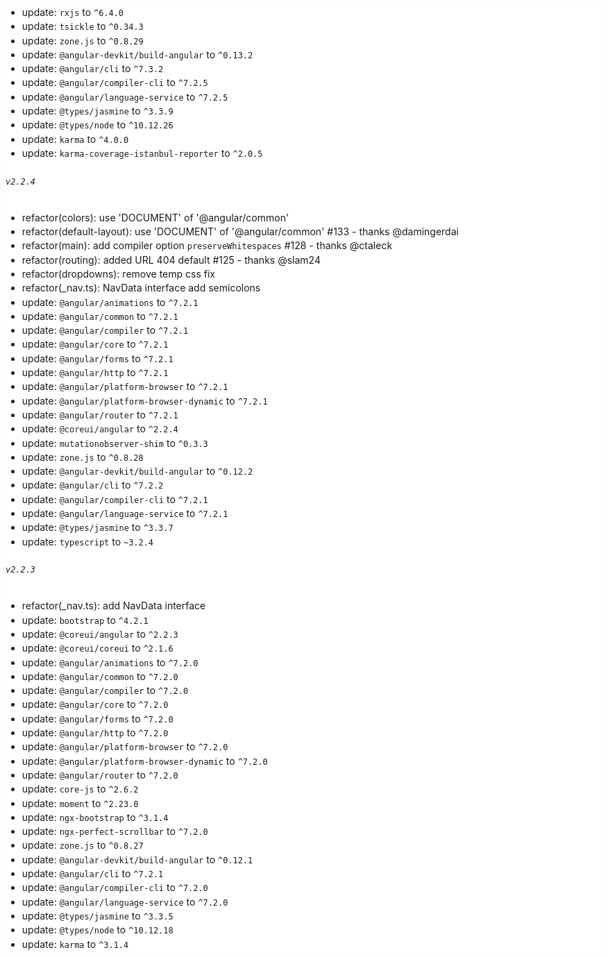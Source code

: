 - update: `rxjs` to `^6.4.0`
- update: `tsickle` to `^0.34.3`
- update: `zone.js` to `^0.8.29`
- update: `@angular-devkit/build-angular` to `^0.13.2`
- update: `@angular/cli` to `^7.3.2`
- update: `@angular/compiler-cli` to `^7.2.5`
- update: `@angular/language-service` to `^7.2.5`
- update: `@types/jasmine` to `^3.3.9`
- update: `@types/node` to `^10.12.26`
- update: `karma` to `^4.0.0`
- update: `karma-coverage-istanbul-reporter` to `^2.0.5`
    
###### `v2.2.4`
- refactor(colors): use 'DOCUMENT' of '@angular/common'
- refactor(default-layout): use 'DOCUMENT' of '@angular/common' #133 - thanks @damingerdai 
- refactor(main): add compiler option `preserveWhitespaces` #128 - thanks @ctaleck 
- refactor(routing): added URL 404 default #125 - thanks @slam24
- refactor(dropdowns): remove temp css fix
- refactor(_nav.ts): NavData interface add semicolons
- update: `@angular/animations` to `^7.2.1`
- update: `@angular/common` to `^7.2.1`
- update: `@angular/compiler` to `^7.2.1`
- update: `@angular/core` to `^7.2.1`
- update: `@angular/forms` to `^7.2.1`
- update: `@angular/http` to `^7.2.1`
- update: `@angular/platform-browser` to `^7.2.1`
- update: `@angular/platform-browser-dynamic` to `^7.2.1`
- update: `@angular/router` to `^7.2.1`
- update: `@coreui/angular` to `^2.2.4`
- update: `mutationobserver-shim` to `^0.3.3`
- update: `zone.js` to `^0.8.28`
- update: `@angular-devkit/build-angular` to `^0.12.2`
- update: `@angular/cli` to `^7.2.2`
- update: `@angular/compiler-cli` to `^7.2.1`
- update: `@angular/language-service` to `^7.2.1`
- update: `@types/jasmine` to `^3.3.7`
- update: `typescript` to `~3.2.4`

###### `v2.2.3`
- refactor(_nav.ts): add NavData interface
- update: `bootstrap` to `^4.2.1`
- update: `@coreui/angular` to `^2.2.3`
- update: `@coreui/coreui` to `^2.1.6`
- update: `@angular/animations` to `^7.2.0`
- update: `@angular/common` to `^7.2.0`
- update: `@angular/compiler` to `^7.2.0`
- update: `@angular/core` to `^7.2.0`
- update: `@angular/forms` to `^7.2.0`
- update: `@angular/http` to `^7.2.0`
- update: `@angular/platform-browser` to `^7.2.0`
- update: `@angular/platform-browser-dynamic` to `^7.2.0`
- update: `@angular/router` to `^7.2.0`
- update: `core-js` to `^2.6.2`
- update: `moment` to `^2.23.0`
- update: `ngx-bootstrap` to `^3.1.4`
- update: `ngx-perfect-scrollbar` to `^7.2.0`
- update: `zone.js` to `^0.8.27`
- update: `@angular-devkit/build-angular` to `^0.12.1`
- update: `@angular/cli` to `^7.2.1`
- update: `@angular/compiler-cli` to `^7.2.0`
- update: `@angular/language-service` to `^7.2.0`
- update: `@types/jasmine` to `^3.3.5`
- update: `@types/node` to `^10.12.18`
- update: `karma` to `^3.1.4`